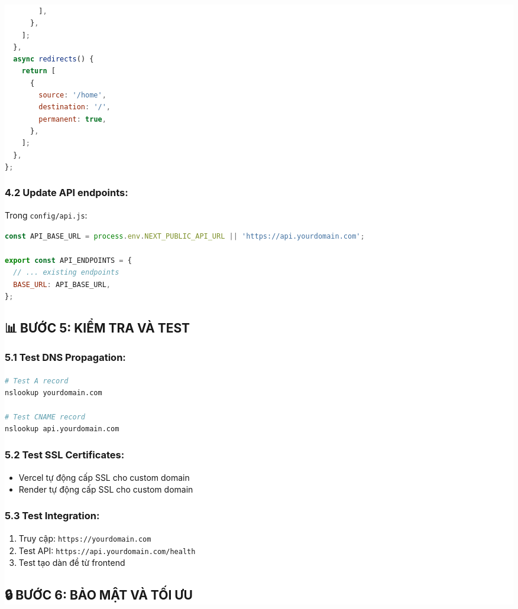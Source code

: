```javascript
        ],
      },
    ];
  },
  async redirects() {
    return [
      {
        source: '/home',
        destination: '/',
        permanent: true,
      },
    ];
  },
};
```

### 4.2 Update API endpoints:
Trong `config/api.js`:
```javascript
const API_BASE_URL = process.env.NEXT_PUBLIC_API_URL || 'https://api.yourdomain.com';

export const API_ENDPOINTS = {
  // ... existing endpoints
  BASE_URL: API_BASE_URL,
};
```

## 📊 BƯỚC 5: KIỂM TRA VÀ TEST

### 5.1 Test DNS Propagation:
```bash
# Test A record
nslookup yourdomain.com

# Test CNAME record
nslookup api.yourdomain.com
```

### 5.2 Test SSL Certificates:
- Vercel tự động cấp SSL cho custom domain
- Render tự động cấp SSL cho custom domain

### 5.3 Test Integration:
1. Truy cập: `https://yourdomain.com`
2. Test API: `https://api.yourdomain.com/health`
3. Test tạo dàn đề từ frontend

## 🔒 BƯỚC 6: BẢO MẬT VÀ TỐI ƯU
